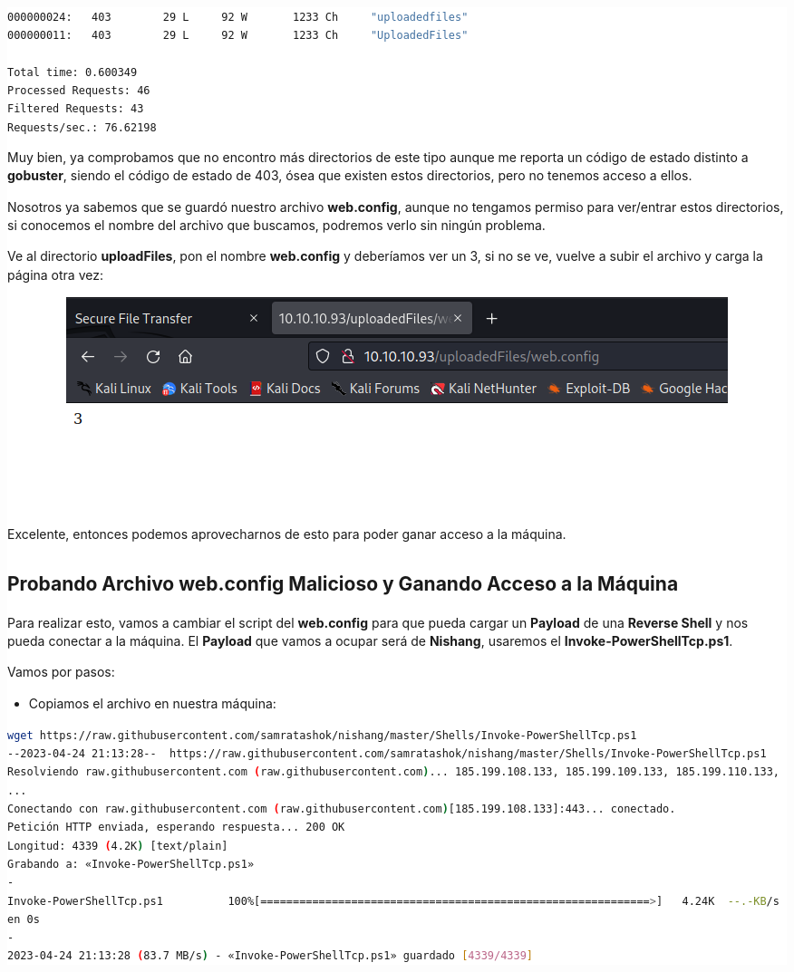 ```bash
000000024:   403        29 L     92 W       1233 Ch     "uploadedfiles"                                                       
000000011:   403        29 L     92 W       1233 Ch     "UploadedFiles"                                                       

Total time: 0.600349
Processed Requests: 46
Filtered Requests: 43
Requests/sec.: 76.62198
```
Muy bien, ya comprobamos que no encontro más directorios de este tipo aunque me reporta un código de estado distinto a **gobuster**, siendo el código de estado de 403, ósea que existen estos directorios, pero no tenemos acceso a ellos. 

Nosotros ya sabemos que se guardó nuestro archivo **web.config**, aunque no tengamos permiso para ver/entrar estos directorios, si conocemos el nombre del archivo que buscamos, podremos verlo sin ningún problema.

Ve al directorio **uploadFiles**, pon el nombre **web.config** y deberíamos ver un 3, si no se ve, vuelve a subir el archivo y carga la página otra vez:

<p align="center">
<img src="/assets/images/htb-writeup-bounty/Captura22.png">
</p>

Excelente, entonces podemos aprovecharnos de esto para poder ganar acceso a la máquina. 

<h2 id="Exploit3">Probando Archivo web.config Malicioso y Ganando Acceso a la Máquina</h2>

Para realizar esto, vamos a cambiar el script del **web.config** para que pueda cargar un **Payload** de una **Reverse Shell** y nos pueda conectar a la máquina. El **Payload** que vamos a ocupar será de **Nishang**, usaremos el **Invoke-PowerShellTcp.ps1**.

Vamos por pasos:

* Copiamos el archivo en nuestra máquina:
```bash
wget https://raw.githubusercontent.com/samratashok/nishang/master/Shells/Invoke-PowerShellTcp.ps1
--2023-04-24 21:13:28--  https://raw.githubusercontent.com/samratashok/nishang/master/Shells/Invoke-PowerShellTcp.ps1
Resolviendo raw.githubusercontent.com (raw.githubusercontent.com)... 185.199.108.133, 185.199.109.133, 185.199.110.133, ...
Conectando con raw.githubusercontent.com (raw.githubusercontent.com)[185.199.108.133]:443... conectado.
Petición HTTP enviada, esperando respuesta... 200 OK
Longitud: 4339 (4.2K) [text/plain]
Grabando a: «Invoke-PowerShellTcp.ps1»
-
Invoke-PowerShellTcp.ps1          100%[============================================================>]   4.24K  --.-KB/s    en 0s      
-
2023-04-24 21:13:28 (83.7 MB/s) - «Invoke-PowerShellTcp.ps1» guardado [4339/4339]
```
